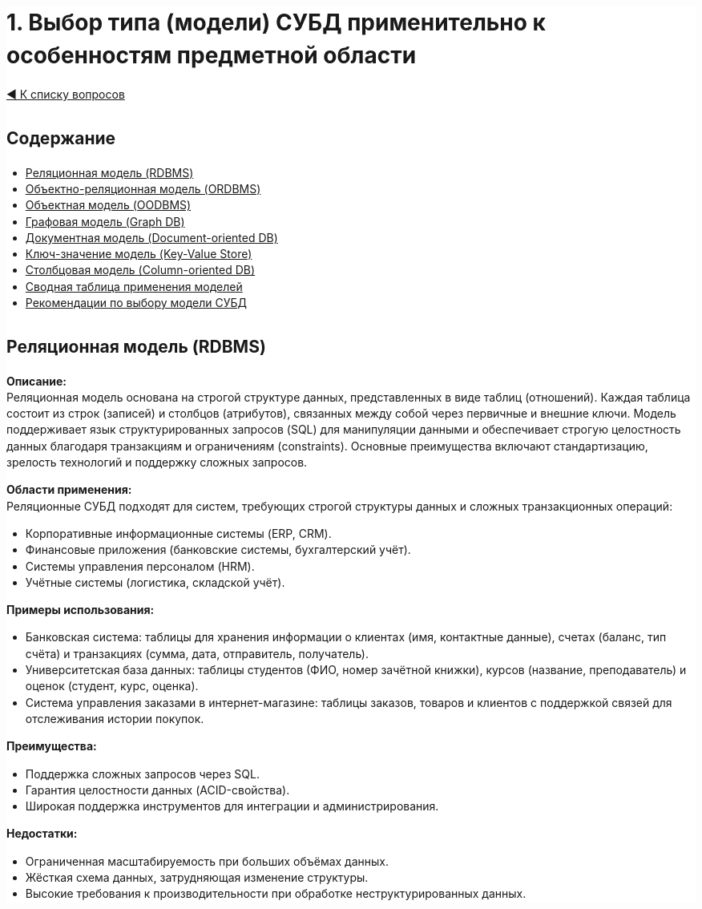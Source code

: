# 1. Выбор типа (модели) СУБД применительно к особенностям предметной области

[◀️ К списку вопросов](README.md)

## Содержание

- [Реляционная модель (RDBMS)](#реляционная-модель-rdbms)
- [Объектно-реляционная модель (ORDBMS)](#объектно-реляционная-модель-ordbms)
- [Объектная модель (OODBMS)](#объектная-модель-oodbms)
- [Графовая модель (Graph DB)](#графовая-модель-graph-db)
- [Документная модель (Document-oriented DB)](#документная-модель-document-oriented-db)
- [Ключ-значение модель (Key-Value Store)](#ключ-значение-модель-key-value-store)
- [Столбцовая модель (Column-oriented DB)](#столбцовая-модель-column-oriented-db)
- [Сводная таблица применения моделей](#сводная-таблица-применения-моделей)
- [Рекомендации по выбору модели СУБД](#рекомендации-по-выбору-модели-субд)

## Реляционная модель (RDBMS)

**Описание:**  
Реляционная модель основана на строгой структуре данных, представленных в виде таблиц (отношений). Каждая таблица состоит из строк (записей) и столбцов (атрибутов), связанных между собой через первичные и внешние ключи. Модель поддерживает язык структурированных запросов (SQL) для манипуляции данными и обеспечивает строгую целостность данных благодаря транзакциям и ограничениям (constraints). Основные преимущества включают стандартизацию, зрелость технологий и поддержку сложных запросов.

**Области применения:**  
Реляционные СУБД подходят для систем, требующих строгой структуры данных и сложных транзакционных операций:  

- Корпоративные информационные системы (ERP, CRM).  
- Финансовые приложения (банковские системы, бухгалтерский учёт).  
- Системы управления персоналом (HRM).  
- Учётные системы (логистика, складской учёт).  

**Примеры использования:**  

- Банковская система: таблицы для хранения информации о клиентах (имя, контактные данные), счетах (баланс, тип счёта) и транзакциях (сумма, дата, отправитель, получатель).  
- Университетская база данных: таблицы студентов (ФИО, номер зачётной книжки), курсов (название, преподаватель) и оценок (студент, курс, оценка).  
- Система управления заказами в интернет-магазине: таблицы заказов, товаров и клиентов с поддержкой связей для отслеживания истории покупок.  

**Преимущества:**  

- Поддержка сложных запросов через SQL.  
- Гарантия целостности данных (ACID-свойства).  
- Широкая поддержка инструментов для интеграции и администрирования.  

**Недостатки:**  

- Ограниченная масштабируемость при больших объёмах данных.  
- Жёсткая схема данных, затрудняющая изменение структуры.  
- Высокие требования к производительности при обработке неструктурированных данных.  
